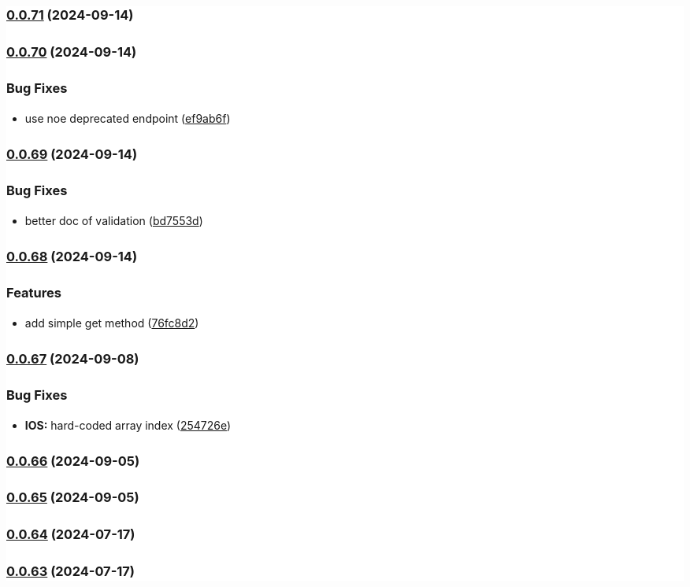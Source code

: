 ### [0.0.71](https://github.com/Cap-go/native-purchases/compare/0.0.70...0.0.71) (2024-09-14)

### [0.0.70](https://github.com/Cap-go/native-purchases/compare/0.0.69...0.0.70) (2024-09-14)


### Bug Fixes

* use noe deprecated endpoint ([ef9ab6f](https://github.com/Cap-go/native-purchases/commit/ef9ab6f700711b3c7fb2c060baad19e8454a9973))

### [0.0.69](https://github.com/Cap-go/native-purchases/compare/0.0.68...0.0.69) (2024-09-14)


### Bug Fixes

* better doc of validation ([bd7553d](https://github.com/Cap-go/native-purchases/commit/bd7553d5d4cc8d28f8eebafe9e687e0930b1a0cd))

### [0.0.68](https://github.com/Cap-go/native-purchases/compare/0.0.67...0.0.68) (2024-09-14)


### Features

* add simple get method ([76fc8d2](https://github.com/Cap-go/native-purchases/commit/76fc8d2a7ac92d8e723a8b1e124bba4830564336))

### [0.0.67](https://github.com/Cap-go/native-purchases/compare/0.0.66...0.0.67) (2024-09-08)


### Bug Fixes

* **IOS:** hard-coded array index ([254726e](https://github.com/Cap-go/native-purchases/commit/254726e5f2fca94cf438a2cc3662b3d7524dda8a))

### [0.0.66](https://github.com/Cap-go/native-purchases/compare/0.0.65...0.0.66) (2024-09-05)

### [0.0.65](https://github.com/Cap-go/native-purchases/compare/0.0.64...0.0.65) (2024-09-05)

### [0.0.64](https://github.com/Cap-go/native-purchases/compare/0.0.63...0.0.64) (2024-07-17)

### [0.0.63](https://github.com/Cap-go/native-purchases/compare/0.0.62...0.0.63) (2024-07-17)
